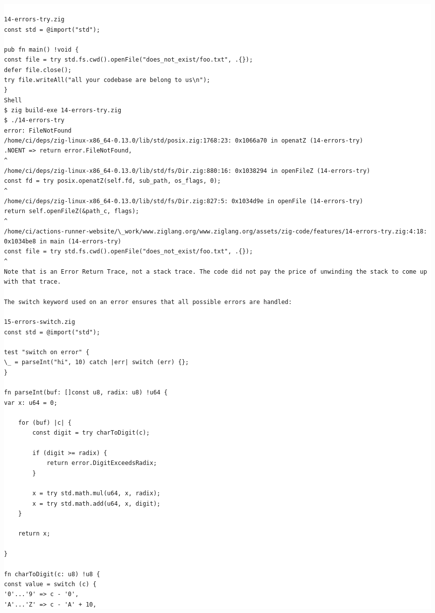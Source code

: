 ~~~~~~~~~~~~~~~~~~~~~^~~~~~~~~~~~~~~~~~~~~~~~~~~~~~~

14-errors-try.zig
const std = @import("std");

pub fn main() !void {
const file = try std.fs.cwd().openFile("does_not_exist/foo.txt", .{});
defer file.close();
try file.writeAll("all your codebase are belong to us\n");
}
Shell
$ zig build-exe 14-errors-try.zig
$ ./14-errors-try
error: FileNotFound
/home/ci/deps/zig-linux-x86_64-0.13.0/lib/std/posix.zig:1768:23: 0x1066a70 in openatZ (14-errors-try)
.NOENT => return error.FileNotFound,
^
/home/ci/deps/zig-linux-x86_64-0.13.0/lib/std/fs/Dir.zig:880:16: 0x1038294 in openFileZ (14-errors-try)
const fd = try posix.openatZ(self.fd, sub_path, os_flags, 0);
^
/home/ci/deps/zig-linux-x86_64-0.13.0/lib/std/fs/Dir.zig:827:5: 0x1034d9e in openFile (14-errors-try)
return self.openFileZ(&path_c, flags);
^
/home/ci/actions-runner-website/\_work/www.ziglang.org/www.ziglang.org/assets/zig-code/features/14-errors-try.zig:4:18: 0x1034be8 in main (14-errors-try)
const file = try std.fs.cwd().openFile("does_not_exist/foo.txt", .{});
^
Note that is an Error Return Trace, not a stack trace. The code did not pay the price of unwinding the stack to come up with that trace.

The switch keyword used on an error ensures that all possible errors are handled:

15-errors-switch.zig
const std = @import("std");

test "switch on error" {
\_ = parseInt("hi", 10) catch |err| switch (err) {};
}

fn parseInt(buf: []const u8, radix: u8) !u64 {
var x: u64 = 0;

    for (buf) |c| {
        const digit = try charToDigit(c);

        if (digit >= radix) {
            return error.DigitExceedsRadix;
        }

        x = try std.math.mul(u64, x, radix);
        x = try std.math.add(u64, x, digit);
    }

    return x;

}

fn charToDigit(c: u8) !u8 {
const value = switch (c) {
'0'...'9' => c - '0',
'A'...'Z' => c - 'A' + 10,
~~~~~~~~~~~~~~~~~~~~~